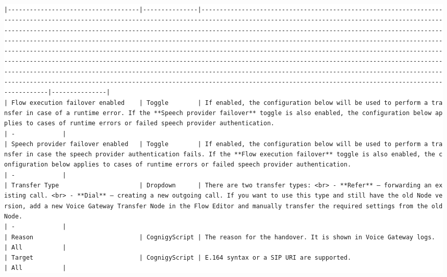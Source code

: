     |------------------------------------|---------------|------------------------------------------------------------------------------------------------------------------------------------------------------------------------------------------------------------------------------------------------------------------------------------------------------------------------------------------------------------------------------------------------------------------------------------------------------------------------------------------------------------------------------------------------------------------------------------------------------------------------------------------------------------------------------------------------------------------------------------------------------------------------------------------------------------------------------------------------------------------------------------------------------------------------------------------------------|---------------|
    | Flow execution failover enabled    | Toggle        | If enabled, the configuration below will be used to perform a transfer in case of a runtime error. If the **Speech provider failover** toggle is also enabled, the configuration below applies to cases of runtime errors or failed speech provider authentication.                                                                                                                                                                                                                                                                                                                                                                                                                                                                                                                                                                                                                                                                                  | -             |
    | Speech provider failover enabled   | Toggle        | If enabled, the configuration below will be used to perform a transfer in case the speech provider authentication fails. If the **Flow execution failover** toggle is also enabled, the configuration below applies to cases of runtime errors or failed speech provider authentication.                                                                                                                                                                                                                                                                                                                                                                                                                                                                                                                                                                                                                                                             | -             |
    | Transfer Type                      | Dropdown      | There are two transfer types: <br> - **Refer** — forwarding an existing call. <br> - **Dial** — creating a new outgoing call. If you want to use this type and still have the old Node version, add a new Voice Gateway Transfer Node in the Flow Editor and manually transfer the required settings from the old Node.                                                                                                                                                                                                                                                                                                                                                                                                                                                                                                                                                                                                                              | -             |
    | Reason                             | CognigyScript | The reason for the handover. It is shown in Voice Gateway logs.                                                                                                                                                                                                                                                                                                                                                                                                                                                                                                                                                                                                                                                                                                                                                                                                                                                                                      | All           |
    | Target                             | CognigyScript | E.164 syntax or a SIP URI are supported.                                                                                                                                                                                                                                                                                                                                                                                                                                                                                                                                                                                                                                                                                                                                                                                                                                                                                                             | All           |